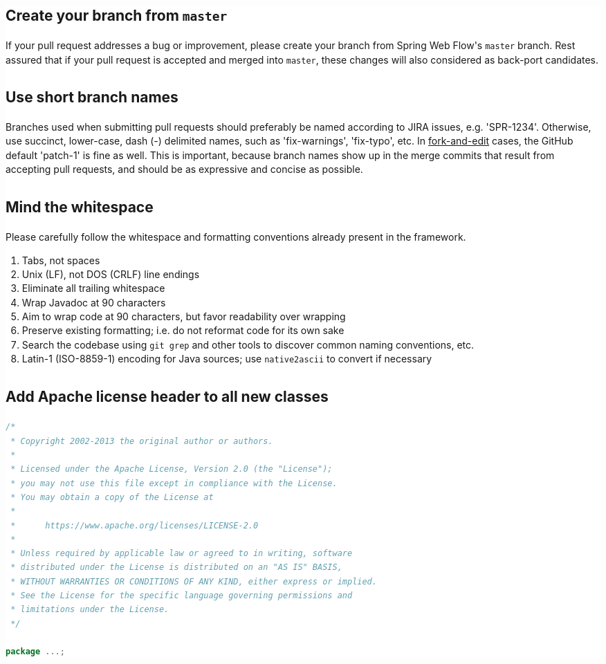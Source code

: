 ## Create your branch from `master`

If your pull request addresses a bug or improvement, please create your branch
from Spring Web Flow's `master` branch. Rest assured that if your pull
request is accepted and merged into `master`, these changes will also 
considered as back-port candidates.


## Use short branch names

Branches used when submitting pull requests should preferably be named
according to JIRA issues, e.g. 'SPR-1234'. Otherwise, use succinct, lower-case,
dash (-) delimited names, such as 'fix-warnings', 'fix-typo', etc. In
[fork-and-edit][] cases, the GitHub default 'patch-1' is fine as well. This is
important, because branch names show up in the merge commits that result from
accepting pull requests, and should be as expressive and concise as possible.


## Mind the whitespace

Please carefully follow the whitespace and formatting conventions already
present in the framework.

1. Tabs, not spaces
1. Unix (LF), not DOS (CRLF) line endings
1. Eliminate all trailing whitespace
1. Wrap Javadoc at 90 characters
1. Aim to wrap code at 90 characters, but favor readability over wrapping
1. Preserve existing formatting; i.e. do not reformat code for its own sake
1. Search the codebase using `git grep` and other tools to discover common
   naming conventions, etc.
1. Latin-1 (ISO-8859-1) encoding for Java sources; use `native2ascii` to convert
   if necessary


## Add Apache license header to all new classes

```java
/*
 * Copyright 2002-2013 the original author or authors.
 *
 * Licensed under the Apache License, Version 2.0 (the "License");
 * you may not use this file except in compliance with the License.
 * You may obtain a copy of the License at
 *
 *      https://www.apache.org/licenses/LICENSE-2.0
 *
 * Unless required by applicable law or agreed to in writing, software
 * distributed under the License is distributed on an "AS IS" BASIS,
 * WITHOUT WARRANTIES OR CONDITIONS OF ANY KIND, either express or implied.
 * See the License for the specific language governing permissions and
 * limitations under the License.
 */

package ...;
```


[help documentation]: https://help.github.com/send-pull-requests
[JIRA issue tracker]: https://jira.springsource.org/browse/SWF
[SpringSource CLA form]: https://support.springsource.com/spring_committer_signup
[fork-and-edit]: https://github.com/blog/844-forking-with-the-edit-button
[commit guidelines section of Pro Git]: https://progit.org/book/ch5-2.html#commit_guidelines
[building from source]: https://github.com/SpringSource/spring-webflow#building-from-source